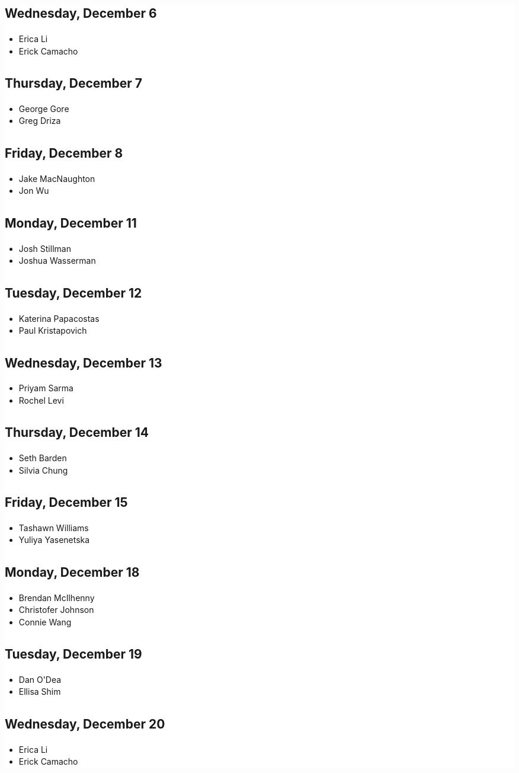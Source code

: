 ## Wednesday, December 6
- Erica Li
- Erick Camacho

## Thursday, December 7
- George Gore
- Greg Driza

## Friday, December 8
- Jake MacNaughton
- Jon Wu

## Monday, December 11
- Josh Stillman
- Joshua Wasserman

## Tuesday, December 12
- Katerina Papacostas
- Paul Kristapovich

## Wednesday, December 13
- Priyam Sarma
- Rochel Levi

## Thursday, December 14
- Seth Barden
- Silvia Chung

## Friday, December 15
- Tashawn Williams
- Yuliya Yasenetska

## Monday, December 18
- Brendan McIlhenny
- Christofer Johnson
- Connie Wang

## Tuesday, December 19
- Dan O'Dea
- Ellisa Shim

## Wednesday, December 20
- Erica Li
- Erick Camacho
